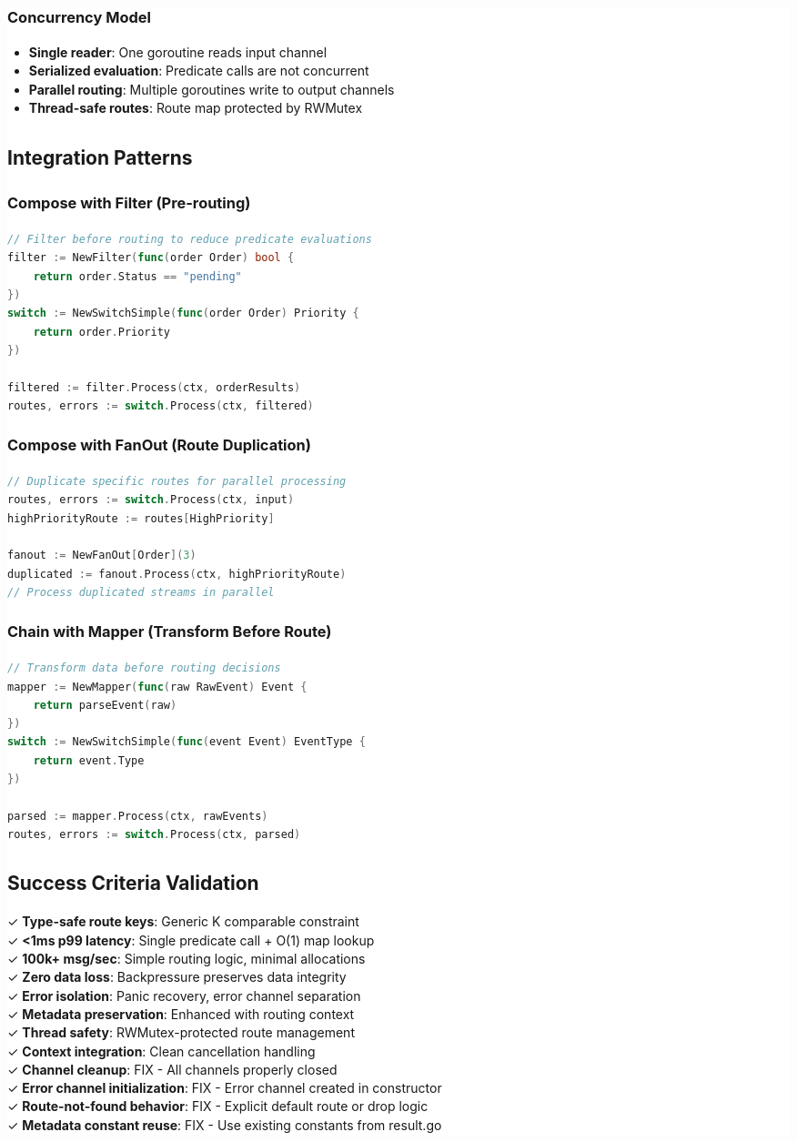 ### Concurrency Model
- **Single reader**: One goroutine reads input channel
- **Serialized evaluation**: Predicate calls are not concurrent
- **Parallel routing**: Multiple goroutines write to output channels
- **Thread-safe routes**: Route map protected by RWMutex

## Integration Patterns

### Compose with Filter (Pre-routing)
```go
// Filter before routing to reduce predicate evaluations
filter := NewFilter(func(order Order) bool {
    return order.Status == "pending"
})
switch := NewSwitchSimple(func(order Order) Priority {
    return order.Priority
})

filtered := filter.Process(ctx, orderResults)
routes, errors := switch.Process(ctx, filtered)
```

### Compose with FanOut (Route Duplication)
```go
// Duplicate specific routes for parallel processing
routes, errors := switch.Process(ctx, input)
highPriorityRoute := routes[HighPriority]

fanout := NewFanOut[Order](3)
duplicated := fanout.Process(ctx, highPriorityRoute)
// Process duplicated streams in parallel
```

### Chain with Mapper (Transform Before Route)
```go
// Transform data before routing decisions
mapper := NewMapper(func(raw RawEvent) Event {
    return parseEvent(raw)
})
switch := NewSwitchSimple(func(event Event) EventType {
    return event.Type
})

parsed := mapper.Process(ctx, rawEvents)
routes, errors := switch.Process(ctx, parsed)
```

## Success Criteria Validation

✓ **Type-safe route keys**: Generic K comparable constraint  
✓ **<1ms p99 latency**: Single predicate call + O(1) map lookup  
✓ **100k+ msg/sec**: Simple routing logic, minimal allocations  
✓ **Zero data loss**: Backpressure preserves data integrity  
✓ **Error isolation**: Panic recovery, error channel separation  
✓ **Metadata preservation**: Enhanced with routing context  
✓ **Thread safety**: RWMutex-protected route management  
✓ **Context integration**: Clean cancellation handling  
✓ **Channel cleanup**: FIX - All channels properly closed  
✓ **Error channel initialization**: FIX - Error channel created in constructor  
✓ **Route-not-found behavior**: FIX - Explicit default route or drop logic  
✓ **Metadata constant reuse**: FIX - Use existing constants from result.go  
